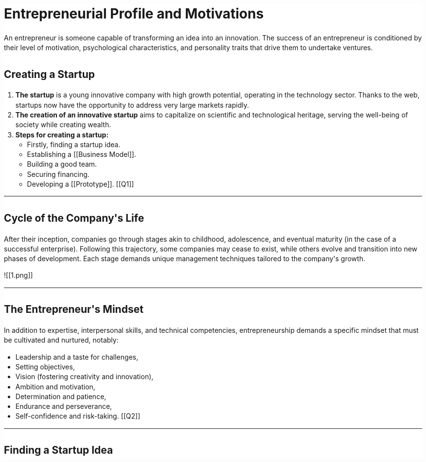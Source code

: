 # Entrepreneurial Profile and Motivations

An entrepreneur is someone capable of transforming an idea into an innovation. The success of an entrepreneur is conditioned by their level of motivation, psychological characteristics, and personality traits that drive them to undertake ventures.
## Creating a Startup

1. **The startup** is a young innovative company with high growth potential, operating in the technology sector. Thanks to the web, startups now have the opportunity to address very large markets rapidly.
2. **The creation of an innovative startup** aims to capitalize on scientific and technological heritage, serving the well-being of society while creating wealth.
3. **Steps for creating a startup:**
   - Firstly, finding a startup idea.
   - Establishing a [[Business Model]].
   - Building a good team.
   - Securing financing.
   - Developing a [[Prototype]].
[[Q1]]
---

## Cycle of the Company's Life

After their inception, companies go through stages akin to childhood, adolescence, and eventual maturity (in the case of a successful enterprise). Following this trajectory, some companies may cease to exist, while others evolve and transition into new phases of development. Each stage demands unique management techniques tailored to the company's growth.


![[1.png]]

---

## The Entrepreneur's Mindset

In addition to expertise, interpersonal skills, and technical competencies, entrepreneurship demands a specific mindset that must be cultivated and nurtured, notably:

- Leadership and a taste for challenges,
- Setting objectives,
- Vision (fostering creativity and innovation),
- Ambition and motivation,
- Determination and patience,
- Endurance and perseverance,
- Self-confidence and risk-taking.
[[Q2]]
---

## Finding a Startup Idea
